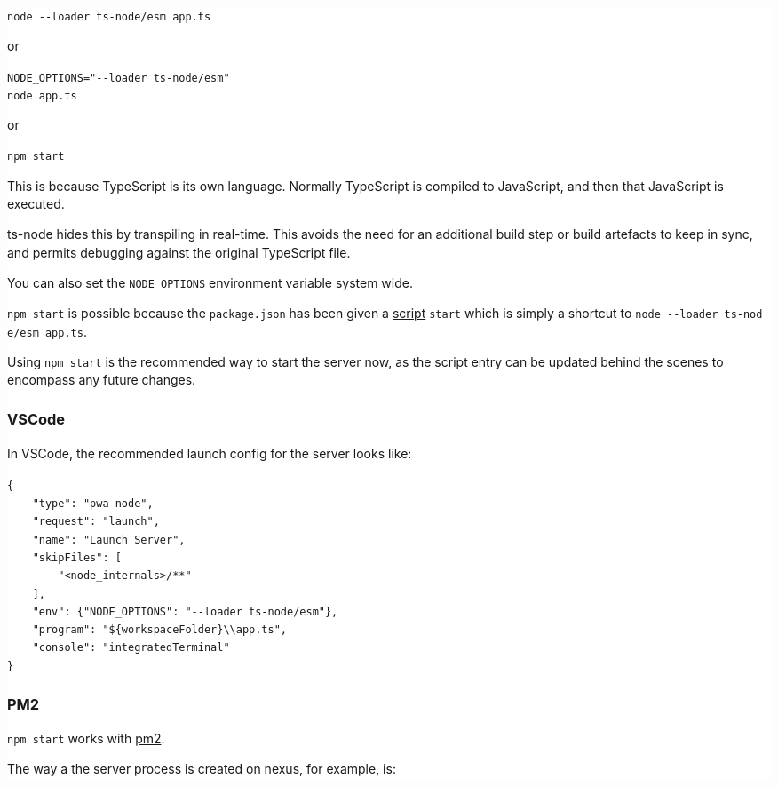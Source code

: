```
node --loader ts-node/esm app.ts
```

or

```
NODE_OPTIONS="--loader ts-node/esm"
node app.ts
```

or

```
npm start
```

This is because TypeScript is its own language. Normally TypeScript is compiled to JavaScript, and then that JavaScript is executed.

ts-node hides this by transpiling in real-time. This avoids the need for an additional build step or build artefacts to keep in sync, and permits debugging against the original TypeScript file.

You can also set the `NODE_OPTIONS` environment variable system wide.


`npm start` is possible because the `package.json` has been given a [script](https://www.knowledgehut.com/blog/web-development/package-json-scripts-node-js) `start` which is simply a shortcut to `node --loader ts-node/esm app.ts`.

Using `npm start` is the recommended way to start the server now, as the script entry can be updated behind the scenes to encompass any future changes.



### VSCode

In VSCode, the recommended launch config for the server looks like:

```
{
	"type": "pwa-node",
	"request": "launch",
	"name": "Launch Server",
	"skipFiles": [
		"<node_internals>/**"
	],
	"env": {"NODE_OPTIONS": "--loader ts-node/esm"},
	"program": "${workspaceFolder}\\app.ts",
	"console": "integratedTerminal"
}
```


### PM2

`npm start` works with [pm2](https://pm2.keymetrics.io/).

The way a the server process is created on nexus, for example, is:
